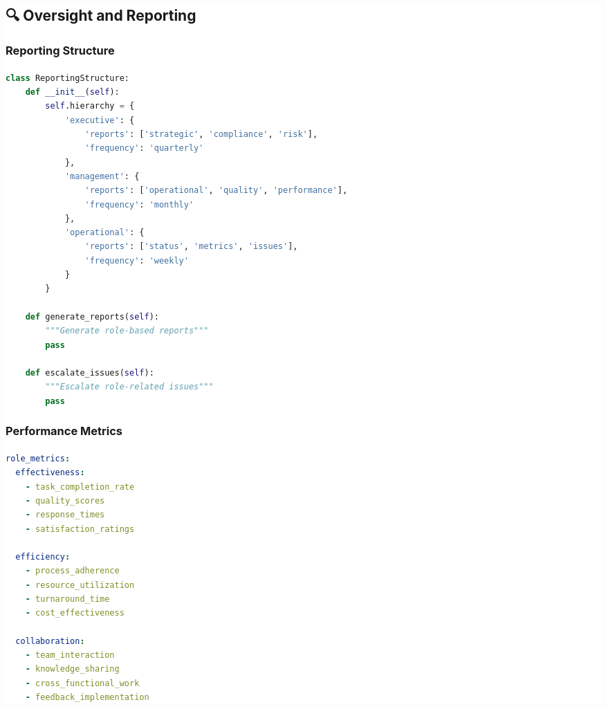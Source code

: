## 🔍 Oversight and Reporting

### Reporting Structure
```python
class ReportingStructure:
    def __init__(self):
        self.hierarchy = {
            'executive': {
                'reports': ['strategic', 'compliance', 'risk'],
                'frequency': 'quarterly'
            },
            'management': {
                'reports': ['operational', 'quality', 'performance'],
                'frequency': 'monthly'
            },
            'operational': {
                'reports': ['status', 'metrics', 'issues'],
                'frequency': 'weekly'
            }
        }
        
    def generate_reports(self):
        """Generate role-based reports"""
        pass
        
    def escalate_issues(self):
        """Escalate role-related issues"""
        pass
```

### Performance Metrics
```yaml
role_metrics:
  effectiveness:
    - task_completion_rate
    - quality_scores
    - response_times
    - satisfaction_ratings
    
  efficiency:
    - process_adherence
    - resource_utilization
    - turnaround_time
    - cost_effectiveness
    
  collaboration:
    - team_interaction
    - knowledge_sharing
    - cross_functional_work
    - feedback_implementation
```

